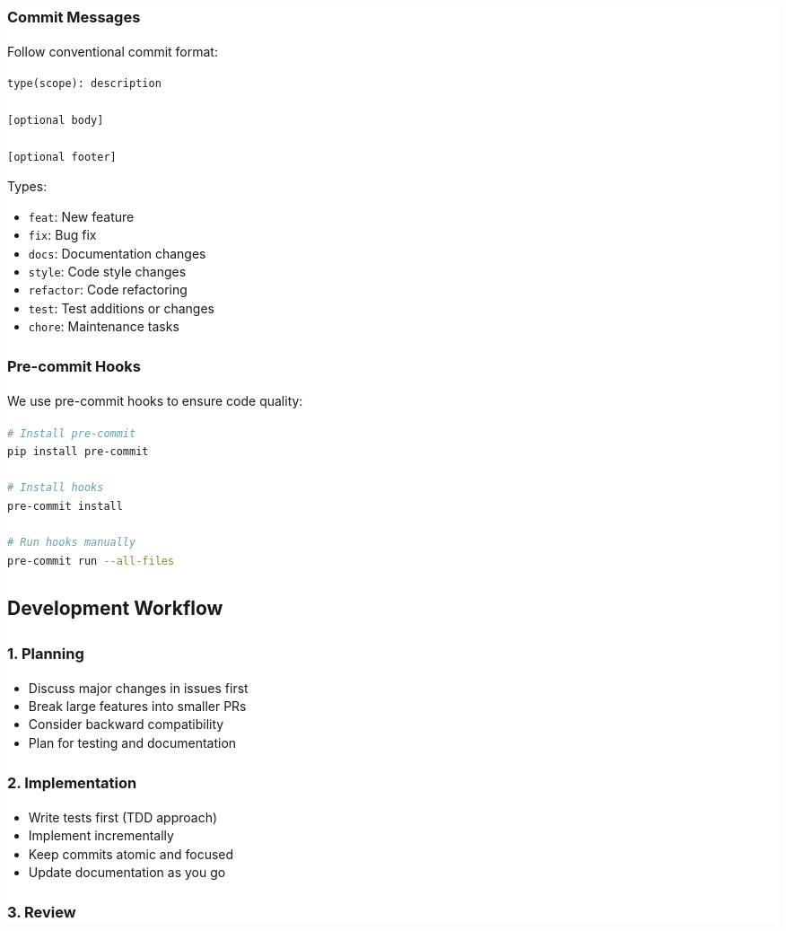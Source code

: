 ### Commit Messages

Follow conventional commit format:

```
type(scope): description

[optional body]

[optional footer]
```

Types:
- `feat`: New feature
- `fix`: Bug fix
- `docs`: Documentation changes
- `style`: Code style changes
- `refactor`: Code refactoring
- `test`: Test additions or changes
- `chore`: Maintenance tasks

### Pre-commit Hooks

We use pre-commit hooks to ensure code quality:

```bash
# Install pre-commit
pip install pre-commit

# Install hooks
pre-commit install

# Run hooks manually
pre-commit run --all-files
```

## Development Workflow

### 1. Planning

- Discuss major changes in issues first
- Break large features into smaller PRs
- Consider backward compatibility
- Plan for testing and documentation

### 2. Implementation

- Write tests first (TDD approach)
- Implement incrementally
- Keep commits atomic and focused
- Update documentation as you go

### 3. Review

